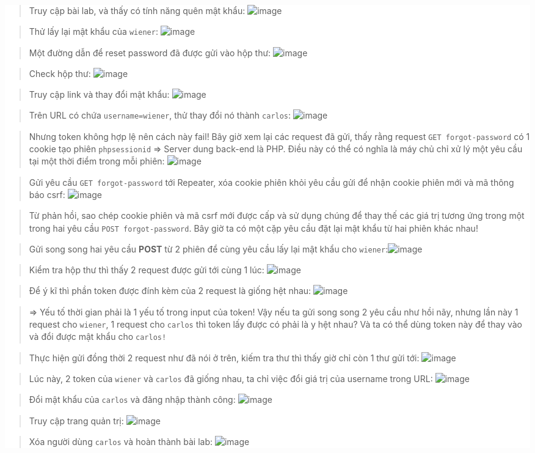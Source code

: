 >Truy cập bài lab, và thấy có tính năng quên mật khẩu: ![image](https://hackmd.io/_uploads/S12vs0Ob0.png)

> Thử lấy lại mật khẩu của `wiener`: ![image](https://hackmd.io/_uploads/ryr9iAO-C.png)

>Một đường dẫn để reset password đã được gửi vào hộp thư: ![image](https://hackmd.io/_uploads/r1FhjCu-0.png)

>Check hộp thư: ![image](https://hackmd.io/_uploads/Syyy3Rub0.png)

>Truy cập link và thay đổi mật khẩu: ![image](https://hackmd.io/_uploads/rk6g2CubA.png)

>Trên URL có chứa `username=wiener`, thử thay đổi nó thành `carlos`: ![image](https://hackmd.io/_uploads/S1QEhRu-A.png)

>Nhưng token không hợp lệ nên cách này fail! Bây giờ xem lại các request đã gửi, thấy rằng request `GET forgot-password` có 1 cookie tạo phiên `phpsessionid` => Server dung back-end là PHP. Điều này có thể có nghĩa là máy chủ chỉ xử lý một yêu cầu tại một thời điểm trong mỗi phiên: ![image](https://hackmd.io/_uploads/ryBHpAd-C.png)

>Gửi yêu cầu `GET forgot-password` tới Repeater, xóa cookie phiên khỏi yêu cầu gửi  để nhận cookie phiên mới và mã thông báo csrf: ![image](https://hackmd.io/_uploads/S15c6CuW0.png)

>Từ phản hồi, sao chép cookie phiên và mã csrf mới được cấp và sử dụng chúng để thay thế các giá trị tương ứng trong một trong hai yêu cầu `POST forgot-password`. Bây giờ ta có một cặp yêu cầu đặt lại mật khẩu từ hai phiên khác nhau!

>Gửi song song hai yêu cầu **POST** từ 2 phiên để cùng yêu cầu lấy lại mật khẩu cho `wiener`:![image](https://hackmd.io/_uploads/Hk020AuW0.png)

>Kiểm tra hộp thư thì thấy 2 request được gửi tới cùng 1 lúc: ![image](https://hackmd.io/_uploads/SJeg1kt-C.png)

> Để ý kĩ thì phần token được đính kèm của 2 request là giống hệt nhau: ![image](https://hackmd.io/_uploads/rJ_Vk1FWC.png)

> => Yếu tố thời gian phải là 1 yếu tố trong input của token! Vậy nếu ta gửi song song 2 yêu cầu như hồi nãy, nhưng lần này 1 request cho `wiener`, 1 request cho `carlos` thì token lấy được có phải là y hệt nhau? Và ta có thể dùng token này để thay vào và đổi được mật khẩu cho `carlos!`

>Thực hiện gửi đồng thời 2 request như đã nói ở trên, kiếm tra thư thì thấy giờ chỉ còn 1 thư gửi tới: ![image](https://hackmd.io/_uploads/By2Ge1YWR.png)

>Lúc này, 2 token của `wiener` và `carlos` đã giống nhau, ta chỉ việc đổi giá trị của username trong URL: ![image](https://hackmd.io/_uploads/B12wxyF-0.png)

>Đổi mật khẩu của `carlos` và đăng nhập thành công: ![image](https://hackmd.io/_uploads/r1Jsx1FWA.png)

>Truy cập trang quản trị: ![image](https://hackmd.io/_uploads/rJKhlJK-0.png)

>Xóa người dùng `carlos` và hoàn thành bài lab: ![image](https://hackmd.io/_uploads/rkfAg1tb0.png)
